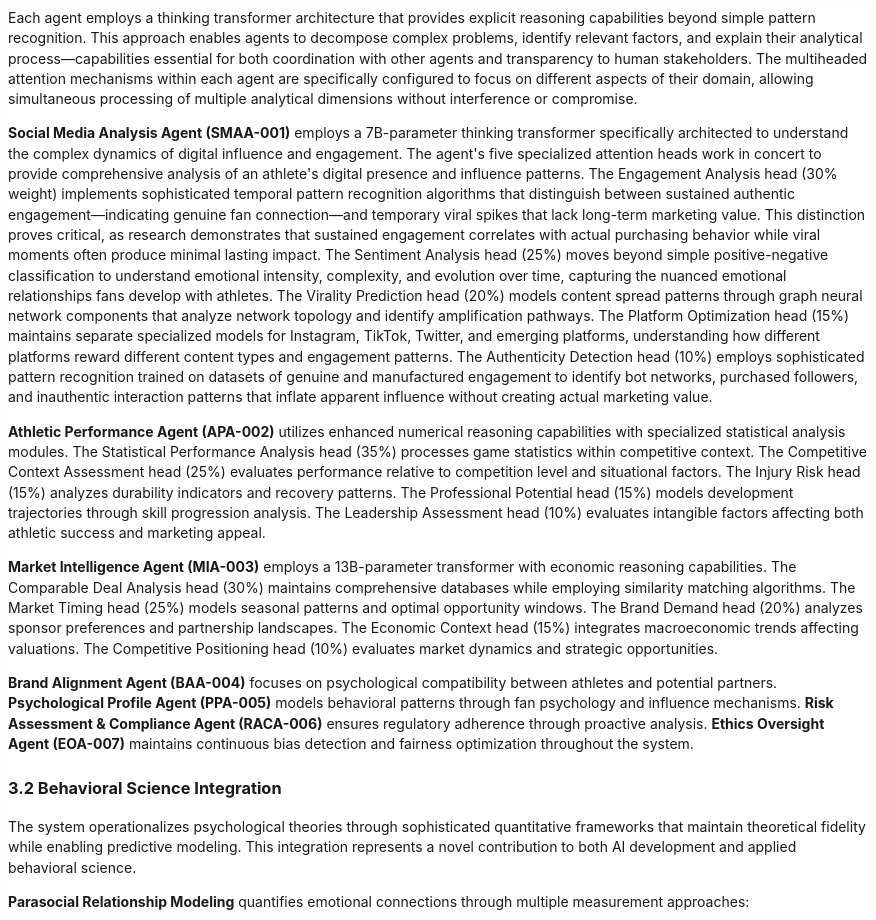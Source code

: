 Each agent employs a thinking transformer architecture that provides explicit reasoning capabilities beyond simple pattern recognition. This approach enables agents to decompose complex problems, identify relevant factors, and explain their analytical process—capabilities essential for both coordination with other agents and transparency to human stakeholders. The multiheaded attention mechanisms within each agent are specifically configured to focus on different aspects of their domain, allowing simultaneous processing of multiple analytical dimensions without interference or compromise.

**Social Media Analysis Agent (SMAA-001)** employs a 7B-parameter thinking transformer specifically architected to understand the complex dynamics of digital influence and engagement. The agent's five specialized attention heads work in concert to provide comprehensive analysis of an athlete's digital presence and influence patterns. The Engagement Analysis head (30% weight) implements sophisticated temporal pattern recognition algorithms that distinguish between sustained authentic engagement—indicating genuine fan connection—and temporary viral spikes that lack long-term marketing value. This distinction proves critical, as research demonstrates that sustained engagement correlates with actual purchasing behavior while viral moments often produce minimal lasting impact. The Sentiment Analysis head (25%) moves beyond simple positive-negative classification to understand emotional intensity, complexity, and evolution over time, capturing the nuanced emotional relationships fans develop with athletes. The Virality Prediction head (20%) models content spread patterns through graph neural network components that analyze network topology and identify amplification pathways. The Platform Optimization head (15%) maintains separate specialized models for Instagram, TikTok, Twitter, and emerging platforms, understanding how different platforms reward different content types and engagement patterns. The Authenticity Detection head (10%) employs sophisticated pattern recognition trained on datasets of genuine and manufactured engagement to identify bot networks, purchased followers, and inauthentic interaction patterns that inflate apparent influence without creating actual marketing value.

**Athletic Performance Agent (APA-002)** utilizes enhanced numerical reasoning capabilities with specialized statistical analysis modules. The Statistical Performance Analysis head (35%) processes game statistics within competitive context. The Competitive Context Assessment head (25%) evaluates performance relative to competition level and situational factors. The Injury Risk head (15%) analyzes durability indicators and recovery patterns. The Professional Potential head (15%) models development trajectories through skill progression analysis. The Leadership Assessment head (10%) evaluates intangible factors affecting both athletic success and marketing appeal.

**Market Intelligence Agent (MIA-003)** employs a 13B-parameter transformer with economic reasoning capabilities. The Comparable Deal Analysis head (30%) maintains comprehensive databases while employing similarity matching algorithms. The Market Timing head (25%) models seasonal patterns and optimal opportunity windows. The Brand Demand head (20%) analyzes sponsor preferences and partnership landscapes. The Economic Context head (15%) integrates macroeconomic trends affecting valuations. The Competitive Positioning head (10%) evaluates market dynamics and strategic opportunities.

**Brand Alignment Agent (BAA-004)** focuses on psychological compatibility between athletes and potential partners. **Psychological Profile Agent (PPA-005)** models behavioral patterns through fan psychology and influence mechanisms. **Risk Assessment & Compliance Agent (RACA-006)** ensures regulatory adherence through proactive analysis. **Ethics Oversight Agent (EOA-007)** maintains continuous bias detection and fairness optimization throughout the system.

### 3.2 Behavioral Science Integration

The system operationalizes psychological theories through sophisticated quantitative frameworks that maintain theoretical fidelity while enabling predictive modeling. This integration represents a novel contribution to both AI development and applied behavioral science.

**Parasocial Relationship Modeling** quantifies emotional connections through multiple measurement approaches:
